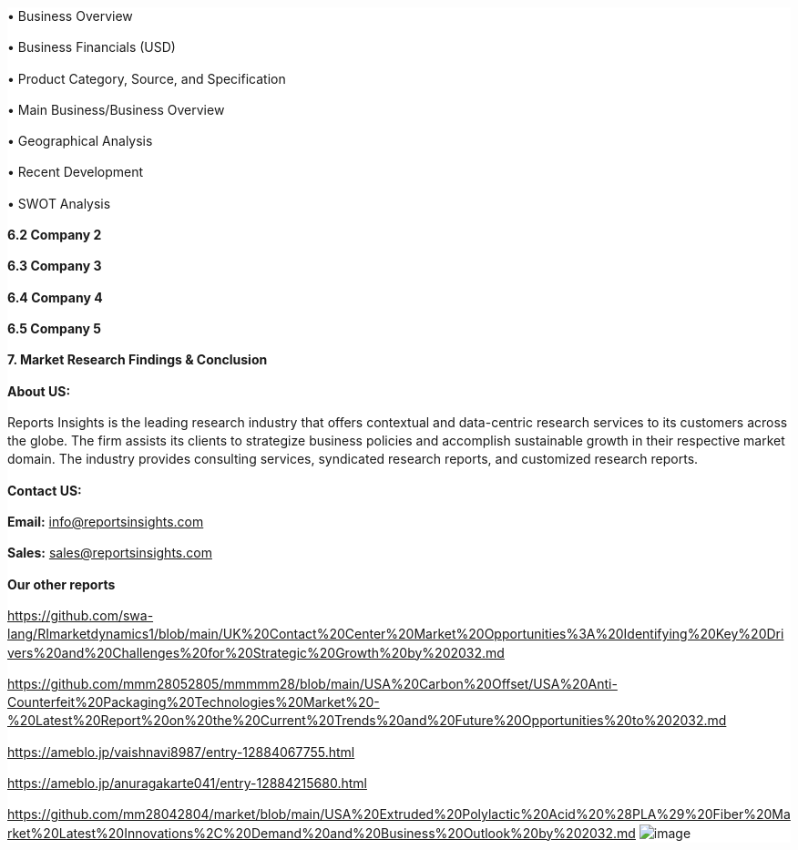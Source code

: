 • Business Overview

• Business Financials (USD)

• Product Category, Source, and Specification

• Main Business/Business Overview

• Geographical Analysis

• Recent Development

• SWOT Analysis

<strong>6.2 Company 2</strong>

<strong>6.3 Company 3</strong>

<strong>6.4 Company 4</strong>

<strong>6.5 Company 5</strong>

<strong>7. Market Research Findings &amp; Conclusion</strong>

<strong><strong>About US</strong>:</strong>

Reports Insights is the leading research industry that offers contextual and data-centric research services to its customers across the globe. The firm assists its clients to strategize business policies and accomplish sustainable growth in their respective market domain. The industry provides consulting services, syndicated research reports, and customized research reports.

<strong>Contact US:</strong>

<p class=><b>Email:</b> <a href=mailto:info@reportsinsights.com>info@reportsinsights.com</a></p>
<p class=><b>Sales:</b> <a href=mailto:sales@reportsinsights.com>sales@reportsinsights.com</a></p>

<strong>Our other reports</strong>

<a href=https://github.com/swa-lang/RImarketdynamics1/blob/main/UK%20Contact%20Center%20Market%20Opportunities%3A%20Identifying%20Key%20Drivers%20and%20Challenges%20for%20Strategic%20Growth%20by%202032.md>https://github.com/swa-lang/RImarketdynamics1/blob/main/UK%20Contact%20Center%20Market%20Opportunities%3A%20Identifying%20Key%20Drivers%20and%20Challenges%20for%20Strategic%20Growth%20by%202032.md</a>

<a href=https://github.com/mmm28052805/mmmmm28/blob/main/USA%20Carbon%20Offset/USA%20Anti-Counterfeit%20Packaging%20Technologies%20Market%20-%20Latest%20Report%20on%20the%20Current%20Trends%20and%20Future%20Opportunities%20to%202032.md>https://github.com/mmm28052805/mmmmm28/blob/main/USA%20Carbon%20Offset/USA%20Anti-Counterfeit%20Packaging%20Technologies%20Market%20-%20Latest%20Report%20on%20the%20Current%20Trends%20and%20Future%20Opportunities%20to%202032.md</a>

<a href=https://ameblo.jp/vaishnavi8987/entry-12884067755.html>https://ameblo.jp/vaishnavi8987/entry-12884067755.html</a>

<a href=https://ameblo.jp/anuragakarte041/entry-12884215680.html>https://ameblo.jp/anuragakarte041/entry-12884215680.html</a>

<a href=https://github.com/mm28042804/market/blob/main/USA%20Extruded%20Polylactic%20Acid%20%28PLA%29%20Fiber%20Market%20Latest%20Innovations%2C%20Demand%20and%20Business%20Outlook%20by%202032.md>https://github.com/mm28042804/market/blob/main/USA%20Extruded%20Polylactic%20Acid%20%28PLA%29%20Fiber%20Market%20Latest%20Innovations%2C%20Demand%20and%20Business%20Outlook%20by%202032.md</a>
![image](https://github.com/user-attachments/assets/674edaf2-6179-40e9-94e9-d3304453cb67)
